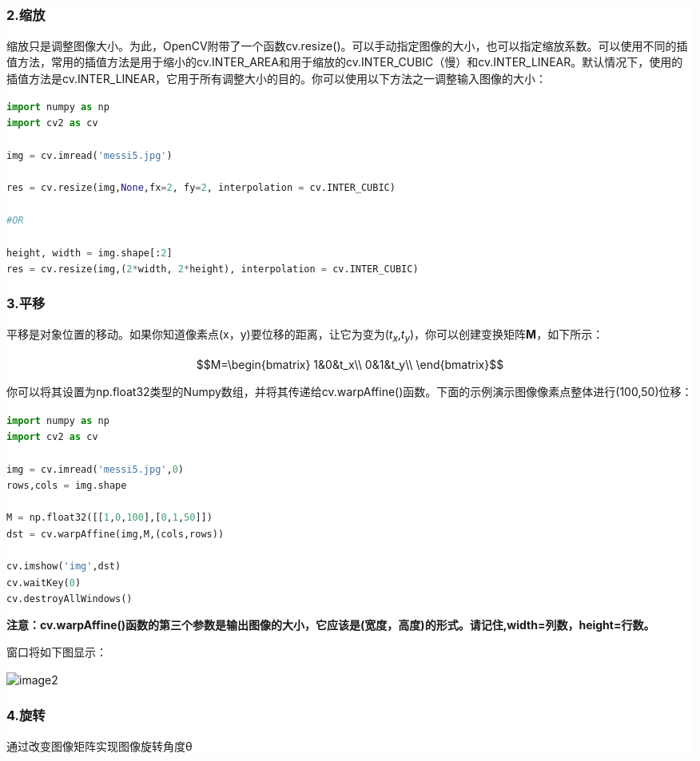 ### 2.缩放

缩放只是调整图像大小。为此，OpenCV附带了一个函数cv.resize()。可以手动指定图像的大小，也可以指定缩放系数。可以使用不同的插值方法，常用的插值方法是用于缩小的cv.INTER_AREA和用于缩放的cv.INTER_CUBIC（慢）和cv.INTER_LINEAR。默认情况下，使用的插值方法是cv.INTER_LINEAR，它用于所有调整大小的目的。你可以使用以下方法之一调整输入图像的大小：

```python
import numpy as np
import cv2 as cv

img = cv.imread('messi5.jpg')

res = cv.resize(img,None,fx=2, fy=2, interpolation = cv.INTER_CUBIC)

#OR

height, width = img.shape[:2]
res = cv.resize(img,(2*width, 2*height), interpolation = cv.INTER_CUBIC)
```
### 3.平移

平移是对象位置的移动。如果你知道像素点(x，y)要位移的距离，让它为变为($t_x$,$t_y$)，你可以创建变换矩阵**M**，如下所示：

$$M=\begin{bmatrix}
1&0&t_x\\
0&1&t_y\\
\end{bmatrix}$$

你可以将其设置为np.float32类型的Numpy数组，并将其传递给cv.warpAffine()函数。下面的示例演示图像像素点整体进行(100,50)位移：

```python
import numpy as np
import cv2 as cv

img = cv.imread('messi5.jpg',0)
rows,cols = img.shape

M = np.float32([[1,0,100],[0,1,50]])
dst = cv.warpAffine(img,M,(cols,rows))

cv.imshow('img',dst)
cv.waitKey(0)
cv.destroyAllWindows()
```

**注意：cv.warpAffine()函数的第三个参数是输出图像的大小，它应该是(宽度，高度)的形式。请记住,width=列数，height=行数。**

窗口将如下图显示：

![image2](https://raw.githubusercontent.com/TonyStark1997/OpenCV-Python/master/4.Image%20Processing%20in%20OpenCV/Image/image2.png)

### 4.旋转

通过改变图像矩阵实现图像旋转角度θ
